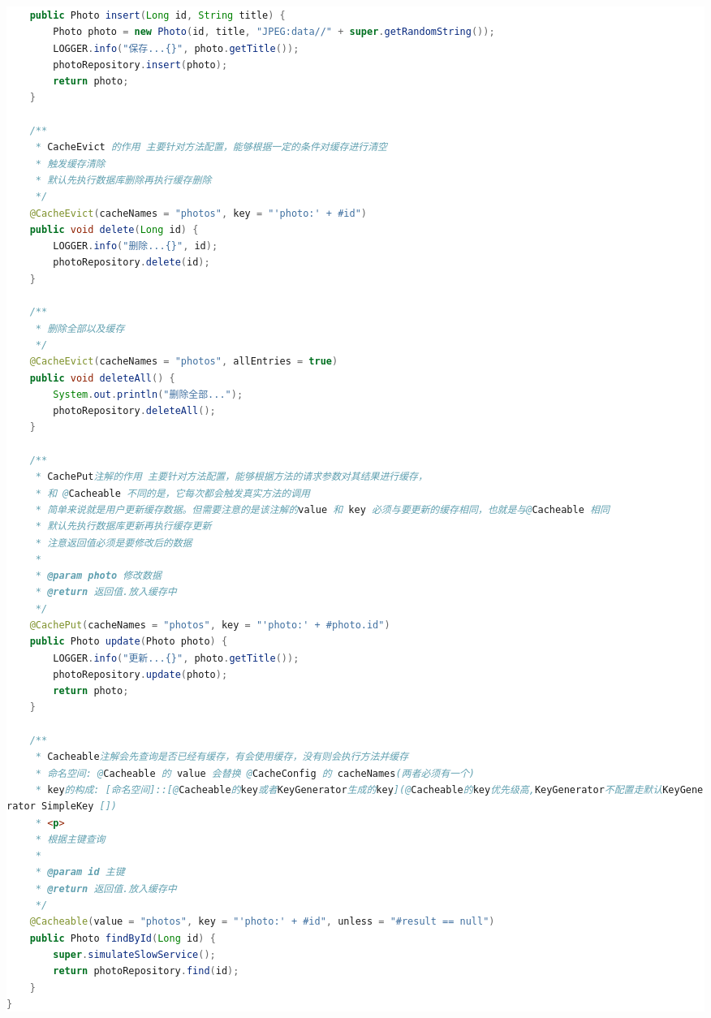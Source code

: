 ```java
    public Photo insert(Long id, String title) {
        Photo photo = new Photo(id, title, "JPEG:data//" + super.getRandomString());
        LOGGER.info("保存...{}", photo.getTitle());
        photoRepository.insert(photo);
        return photo;
    }

    /**
     * CacheEvict 的作用 主要针对方法配置，能够根据一定的条件对缓存进行清空
     * 触发缓存清除
     * 默认先执行数据库删除再执行缓存删除
     */
    @CacheEvict(cacheNames = "photos", key = "'photo:' + #id")
    public void delete(Long id) {
        LOGGER.info("删除...{}", id);
        photoRepository.delete(id);
    }

    /**
     * 删除全部以及缓存
     */
    @CacheEvict(cacheNames = "photos", allEntries = true)
    public void deleteAll() {
        System.out.println("删除全部...");
        photoRepository.deleteAll();
    }

    /**
     * CachePut注解的作用 主要针对方法配置，能够根据方法的请求参数对其结果进行缓存，
     * 和 @Cacheable 不同的是，它每次都会触发真实方法的调用
     * 简单来说就是用户更新缓存数据。但需要注意的是该注解的value 和 key 必须与要更新的缓存相同，也就是与@Cacheable 相同
     * 默认先执行数据库更新再执行缓存更新
     * 注意返回值必须是要修改后的数据
     *
     * @param photo 修改数据
     * @return 返回值.放入缓存中
     */
    @CachePut(cacheNames = "photos", key = "'photo:' + #photo.id")
    public Photo update(Photo photo) {
        LOGGER.info("更新...{}", photo.getTitle());
        photoRepository.update(photo);
        return photo;
    }

    /**
     * Cacheable注解会先查询是否已经有缓存，有会使用缓存，没有则会执行方法并缓存
     * 命名空间: @Cacheable 的 value 会替换 @CacheConfig 的 cacheNames(两者必须有一个)
     * key的构成: [命名空间]::[@Cacheable的key或者KeyGenerator生成的key](@Cacheable的key优先级高,KeyGenerator不配置走默认KeyGenerator SimpleKey [])
     * <p>
     * 根据主键查询
     *
     * @param id 主键
     * @return 返回值.放入缓存中
     */
    @Cacheable(value = "photos", key = "'photo:' + #id", unless = "#result == null")
    public Photo findById(Long id) {
        super.simulateSlowService();
        return photoRepository.find(id);
    }
}
```

